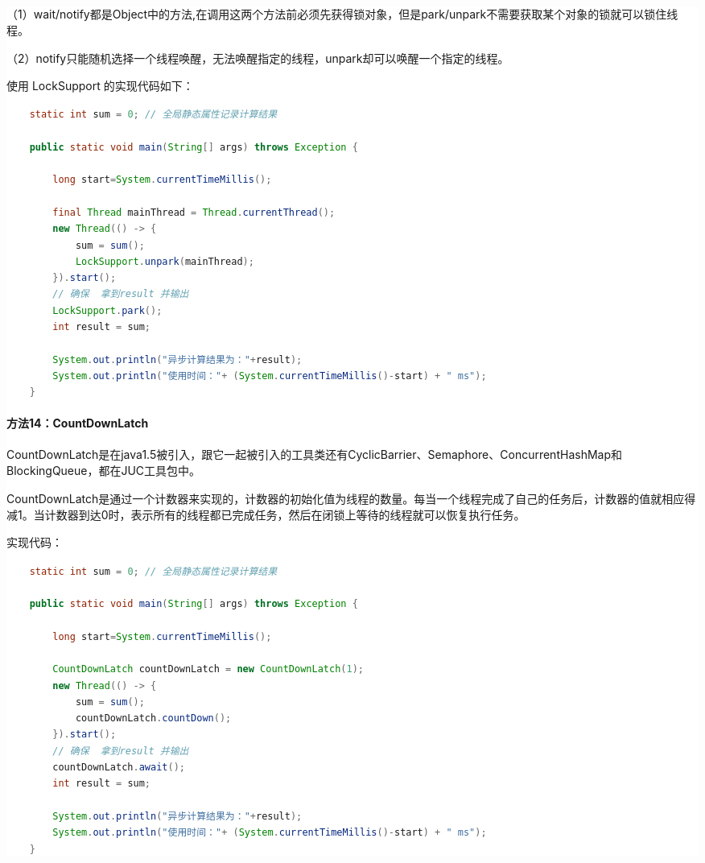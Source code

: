 （1）wait/notify都是Object中的方法,在调用这两个方法前必须先获得锁对象，但是park/unpark不需要获取某个对象的锁就可以锁住线程。

（2）notify只能随机选择一个线程唤醒，无法唤醒指定的线程，unpark却可以唤醒一个指定的线程。

使用 LockSupport 的实现代码如下：

```java
    static int sum = 0; // 全局静态属性记录计算结果

    public static void main(String[] args) throws Exception {

        long start=System.currentTimeMillis();

        final Thread mainThread = Thread.currentThread();
        new Thread(() -> {
            sum = sum();
            LockSupport.unpark(mainThread);
        }).start();
        // 确保  拿到result 并输出
        LockSupport.park();
        int result = sum;

        System.out.println("异步计算结果为："+result);
        System.out.println("使用时间："+ (System.currentTimeMillis()-start) + " ms");
    }
```

#### 方法14：CountDownLatch

CountDownLatch是在java1.5被引入，跟它一起被引入的工具类还有CyclicBarrier、Semaphore、ConcurrentHashMap和BlockingQueue，都在JUC工具包中。

CountDownLatch是通过一个计数器来实现的，计数器的初始化值为线程的数量。每当一个线程完成了自己的任务后，计数器的值就相应得减1。当计数器到达0时，表示所有的线程都已完成任务，然后在闭锁上等待的线程就可以恢复执行任务。 

实现代码：

```java
    static int sum = 0; // 全局静态属性记录计算结果

    public static void main(String[] args) throws Exception {

        long start=System.currentTimeMillis();

        CountDownLatch countDownLatch = new CountDownLatch(1);
        new Thread(() -> {
            sum = sum();
            countDownLatch.countDown();
        }).start();
        // 确保  拿到result 并输出
        countDownLatch.await();
        int result = sum;

        System.out.println("异步计算结果为："+result);
        System.out.println("使用时间："+ (System.currentTimeMillis()-start) + " ms");
    }
```
